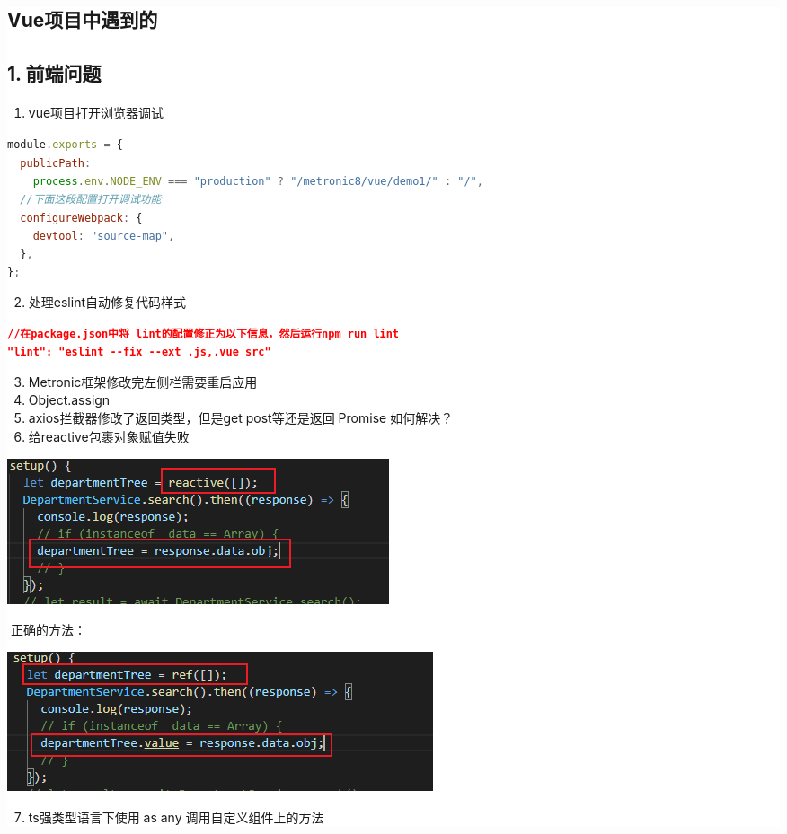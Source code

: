 ## Vue项目中遇到的

## 1. 前端问题

1. vue项目打开浏览器调试

```js
module.exports = {
  publicPath:
    process.env.NODE_ENV === "production" ? "/metronic8/vue/demo1/" : "/",
  //下面这段配置打开调试功能
  configureWebpack: {
    devtool: "source-map",
  },
};
```

2. 处理eslint自动修复代码样式

```json
//在package.json中将 lint的配置修正为以下信息，然后运行npm run lint
"lint": "eslint --fix --ext .js,.vue src"

```

3. Metronic框架修改完左侧栏需要重启应用
4. Object.assign
5. axios拦截器修改了返回类型，但是get post等还是返回 Promise<AxiosResponse> 如何解决？
6. 给reactive包裹对象赋值失败

![image-20211226141329211](Vue项目.assets/image-20211226141329211.png)

​	正确的方法：

![image-20211226141417092](Vue项目.assets/image-20211226141417092.png)

7. ts强类型语言下使用 as any 调用自定义组件上的方法
